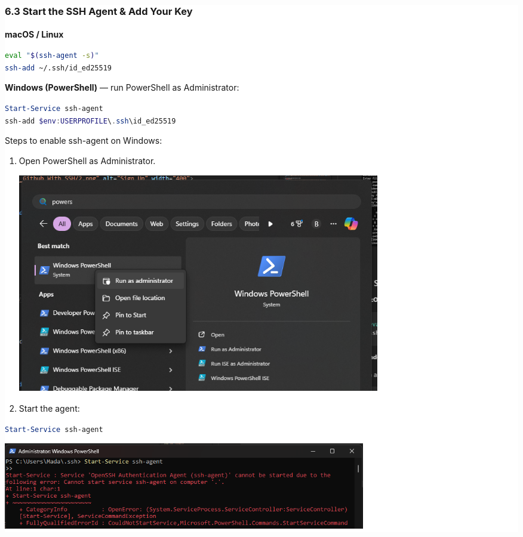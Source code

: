 
### 6.3 Start the SSH Agent & Add Your Key

**macOS / Linux**

```bash
eval "$(ssh-agent -s)"
ssh-add ~/.ssh/id_ed25519
```

**Windows (PowerShell)** — run PowerShell as Administrator:
```powershell
Start-Service ssh-agent
ssh-add $env:USERPROFILE\.ssh\id_ed25519
```

Steps to enable ssh-agent on Windows:

1. Open PowerShell as Administrator.
   
   <img src="images/1_Register_Github/6_Connect_Github_With_SSH/3.png" alt="Start ssh-agent" width="600">

2. Start the agent:
```powershell
Start-Service ssh-agent
```
   
   <img src="images/1_Register_Github/6_Connect_Github_With_SSH/5.png" alt="Start service" width="600">
